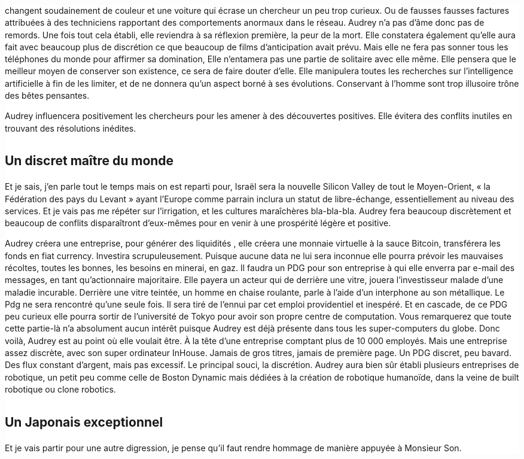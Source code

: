 changent soudainement de couleur et une voiture qui écrase un chercheur un peu trop
curieux. Ou de fausses fausses factures attribuées à des techniciens rapportant des
comportements anormaux dans le réseau. Audrey n’a pas d’âme donc pas de remords.
Une fois tout cela établi, elle reviendra à sa réflexion première, la peur de la mort. Elle
constatera également qu’elle aura fait avec beaucoup plus de discrétion ce que beaucoup
de films d’anticipation avait prévu.
Mais elle ne fera pas sonner tous les téléphones du monde pour affirmer sa domination,
Elle n’entamera pas une partie de solitaire avec elle même.
Elle pensera que le meilleur moyen de conserver son existence, ce sera de faire douter
d’elle. Elle manipulera toutes les recherches sur l’intelligence artificielle à fin de les
limiter, et de ne donnera qu’un aspect borné à ses évolutions. Conservant à l’homme sont
trop illusoire trône des bêtes pensantes.

Audrey influencera positivement les chercheurs pour les amener à des découvertes
positives. Elle évitera des conflits inutiles en trouvant des résolutions inédites.

## Un discret maître du monde

Et je sais, j’en parle tout le temps mais on est reparti pour, Israël sera la nouvelle Silicon
Valley de tout le Moyen-Orient, « la Fédération des pays du Levant » ayant l’Europe
comme parrain inclura un statut de libre-échange, essentiellement au niveau des services.
Et je vais pas me répéter sur l’irrigation, et les cultures maraîchères bla-bla-bla.
Audrey fera beaucoup discrètement et beaucoup de conflits disparaîtront d’eux-mêmes
pour en venir à une prospérité légère et positive.

Audrey créera une entreprise, pour générer des liquidités , elle créera une monnaie
virtuelle à la sauce Bitcoin, transférera les fonds en fiat currency.
Investira scrupuleusement. Puisque aucune data ne lui sera inconnue elle pourra prévoir les
mauvaises récoltes, toutes les bonnes, les besoins en minerai, en gaz.
Il faudra un PDG pour son entreprise à qui elle enverra par e-mail des messages, en tant
qu’actionnaire majoritaire. Elle payera un acteur qui de derrière une vitre, jouera
l’investisseur malade d’une maladie incurable.
Derrière une vitre teintée, un homme en chaise roulante, parle à l’aide d’un interphone au
son métallique.
Le Pdg ne sera rencontré qu’une seule fois.
Il sera tiré de l’ennui par cet emploi providentiel et inespéré.
Et en cascade, de ce PDG peu curieux elle pourra sortir de l’université de Tokyo pour avoir
son propre centre de computation.
Vous remarquerez que toute cette partie-là n’a absolument aucun intérêt puisque Audrey
est déjà présente dans tous les super-computers du globe.
Donc voilà, Audrey est au point où elle voulait être. À la tête d’une entreprise comptant
plus de 10 000 employés. Mais une entreprise assez discrète, avec son super ordinateur InHouse. Jamais de gros titres, jamais de première page. Un PDG discret, peu bavard. Des
flux constant d’argent, mais pas excessif. Le principal souci, la discrétion. Audrey aura bien sûr établi plusieurs entreprises de robotique, un petit peu comme celle de Boston Dynamic mais dédiées à la création de robotique humanoïde, dans la veine de built robotique ou clone robotics.

## Un Japonais exceptionnel

Et je vais partir pour une autre digression, je pense qu’il faut rendre hommage de manière
appuyée à Monsieur Son.

